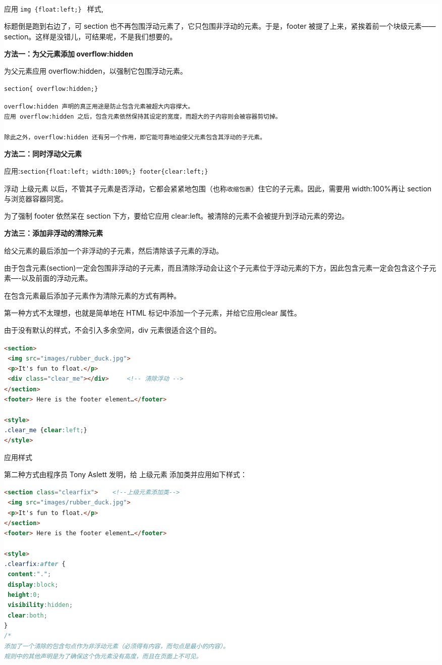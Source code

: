 应用 `img {float:left;} ` 样式,

标题倒是跑到右边了，可 section 也不再包围浮动元素了，它只包围非浮动的元素。于是，footer 被提了上来，紧挨着前一个块级元素——section。这样是没错儿，可结果呢，不是我们想要的。

**方法一：为父元素添加 overflow:hidden**

为父元素应用 overflow:hidden，以强制它包围浮动元素。

`section{ overflow:hidden;}`

```
overflow:hidden 声明的真正用途是防止包含元素被超大内容撑大。
应用 overflow:hidden 之后，包含元素依然保持其设定的宽度，而超大的子内容则会被容器剪切掉。

除此之外，overflow:hidden 还有另一个作用，即它能可靠地迫使父元素包含其浮动的子元素。
```

**方法二：同时浮动父元素**

应用:`section{float:left; width:100%;} footer{clear:left;}`

浮动 上级元素 以后，不管其子元素是否浮动，它都会紧紧地包围（也称`收缩包裹`）住它的子元素。因此，需要用 width:100%再让 section 与浏览器容器同宽。

为了强制 footer 依然呆在 section 下方，要给它应用 clear:left。被清除的元素不会被提升到浮动元素的旁边。

**方法三：添加非浮动的清除元素**

给父元素的最后添加一个非浮动的子元素，然后清除该子元素的浮动。

由于包含元素(section)一定会包围非浮动的子元素，而且清除浮动会让这个子元素位于浮动元素的下方，因此包含元素一定会包含这个子元素—-以及前面的浮动元素。

在包含元素最后添加子元素作为清除元素的方式有两种。

第一种方式不太理想，也就是简单地在 HTML 标记中添加一个子元素，并给它应用clear 属性。

由于没有默认的样式，不会引入多余空间，div 元素很适合这个目的。

```HTML
<section>
 <img src="images/rubber_duck.jpg">
 <p>It's fun to float.</p>
 <div class="clear_me"></div>     <!-- 清除浮动 -->
</section>
<footer> Here is the footer element…</footer>

<style>
.clear_me {clear:left;}
</style>
```

应用样式 ` `

第二种方式由程序员 Tony Aslett 发明，给 上级元素 添加类并应用如下样式：

```HTML
<section class="clearfix">    <!--上级元素添加类-->
 <img src="images/rubber_duck.jpg">
 <p>It's fun to float.</p>
</section>
<footer> Here is the footer element…</footer>

<style>
.clearfix:after {
 content:".";
 display:block;
 height:0;
 visibility:hidden;
 clear:both;
}
/*
添加了一个清除的包含句点作为非浮动元素（必须得有内容，而句点是最小的内容）。
规则中的其他声明是为了确保这个伪元素没有高度，而且在页面上不可见。

```